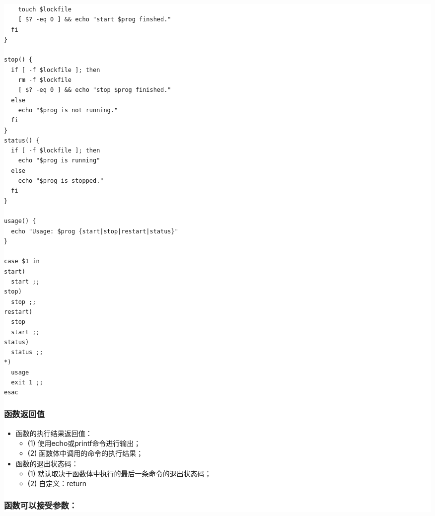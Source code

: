 ``` shell
    touch $lockfile
    [ $? -eq 0 ] && echo "start $prog finshed."
  fi
}

stop() {
  if [ -f $lockfile ]; then
    rm -f $lockfile
    [ $? -eq 0 ] && echo "stop $prog finished."
  else
    echo "$prog is not running."
  fi
}
status() {
  if [ -f $lockfile ]; then
    echo "$prog is running"
  else
    echo "$prog is stopped."
  fi
}

usage() {
  echo "Usage: $prog {start|stop|restart|status}"
}

case $1 in
start)
  start ;;
stop)
  stop ;;
restart)
  stop
  start ;;
status)
  status ;;
*)
  usage
  exit 1 ;;
esac
```

### 函数返回值

- 函数的执行结果返回值：
  - (1) 使用echo或printf命令进行输出；
  - (2) 函数体中调用的命令的执行结果；
- 函数的退出状态码：
  - (1) 默认取决于函数体中执行的最后一条命令的退出状态码；
  - (2) 自定义：return

### 函数可以接受参数：
